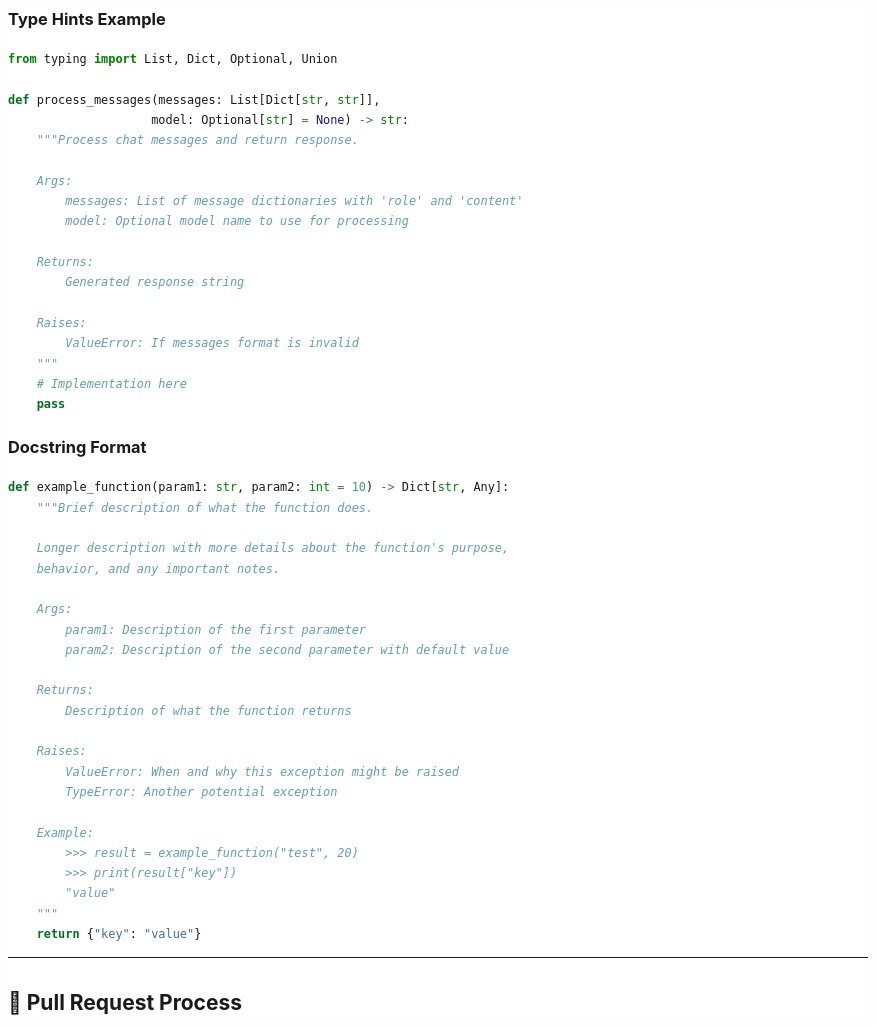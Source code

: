 ### **Type Hints Example**
```python
from typing import List, Dict, Optional, Union

def process_messages(messages: List[Dict[str, str]], 
                    model: Optional[str] = None) -> str:
    """Process chat messages and return response.
    
    Args:
        messages: List of message dictionaries with 'role' and 'content'
        model: Optional model name to use for processing
        
    Returns:
        Generated response string
        
    Raises:
        ValueError: If messages format is invalid
    """
    # Implementation here
    pass
```

### **Docstring Format**
```python
def example_function(param1: str, param2: int = 10) -> Dict[str, Any]:
    """Brief description of what the function does.
    
    Longer description with more details about the function's purpose,
    behavior, and any important notes.
    
    Args:
        param1: Description of the first parameter
        param2: Description of the second parameter with default value
        
    Returns:
        Description of what the function returns
        
    Raises:
        ValueError: When and why this exception might be raised
        TypeError: Another potential exception
        
    Example:
        >>> result = example_function("test", 20)
        >>> print(result["key"])
        "value"
    """
    return {"key": "value"}
```

---

## 🔄 **Pull Request Process**
